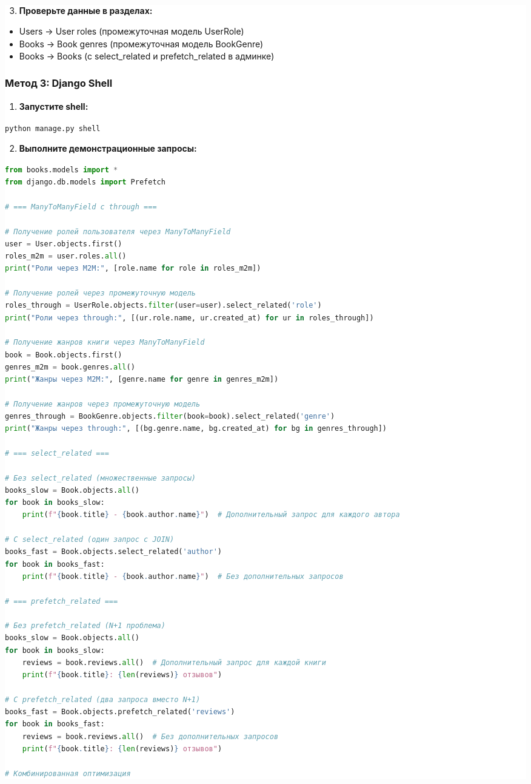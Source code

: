 3. **Проверьте данные в разделах:**
- Users → User roles (промежуточная модель UserRole)
- Books → Book genres (промежуточная модель BookGenre)
- Books → Books (с select_related и prefetch_related в админке)

### Метод 3: Django Shell

1. **Запустите shell:**
```bash
python manage.py shell
```

2. **Выполните демонстрационные запросы:**

```python
from books.models import *
from django.db.models import Prefetch

# === ManyToManyField с through ===

# Получение ролей пользователя через ManyToManyField
user = User.objects.first()
roles_m2m = user.roles.all()
print("Роли через M2M:", [role.name for role in roles_m2m])

# Получение ролей через промежуточную модель
roles_through = UserRole.objects.filter(user=user).select_related('role')
print("Роли через through:", [(ur.role.name, ur.created_at) for ur in roles_through])

# Получение жанров книги через ManyToManyField
book = Book.objects.first()
genres_m2m = book.genres.all()
print("Жанры через M2M:", [genre.name for genre in genres_m2m])

# Получение жанров через промежуточную модель
genres_through = BookGenre.objects.filter(book=book).select_related('genre')
print("Жанры через through:", [(bg.genre.name, bg.created_at) for bg in genres_through])

# === select_related ===

# Без select_related (множественные запросы)
books_slow = Book.objects.all()
for book in books_slow:
    print(f"{book.title} - {book.author.name}")  # Дополнительный запрос для каждого автора

# С select_related (один запрос с JOIN)
books_fast = Book.objects.select_related('author')
for book in books_fast:
    print(f"{book.title} - {book.author.name}")  # Без дополнительных запросов

# === prefetch_related ===

# Без prefetch_related (N+1 проблема)
books_slow = Book.objects.all()
for book in books_slow:
    reviews = book.reviews.all()  # Дополнительный запрос для каждой книги
    print(f"{book.title}: {len(reviews)} отзывов")

# С prefetch_related (два запроса вместо N+1)
books_fast = Book.objects.prefetch_related('reviews')
for book in books_fast:
    reviews = book.reviews.all()  # Без дополнительных запросов
    print(f"{book.title}: {len(reviews)} отзывов")

# Комбинированная оптимизация
```
